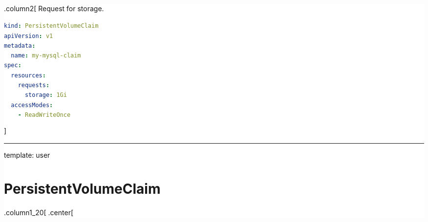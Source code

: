 .column2[
Request for storage.

```yaml
kind: PersistentVolumeClaim
apiVersion: v1
metadata:
  name: my-mysql-claim
spec:
  resources:
    requests:
      storage: 1Gi
  accessModes:
    - ReadWriteOnce
```
]

---

template: user
# PersistentVolumeClaim

.column1_20[
  .center[